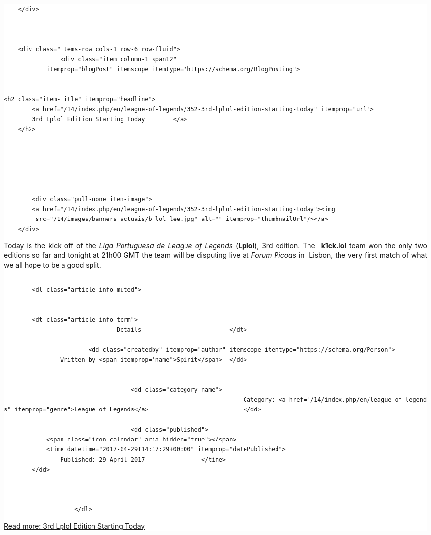 </a>			</div>
			
			
		</div>
		
	
		
		<div class="items-row cols-1 row-6 row-fluid">
					<div class="item column-1 span12"
				itemprop="blogPost" itemscope itemtype="https://schema.org/BlogPosting">
			

	<h2 class="item-title" itemprop="headline">
			<a href="/14/index.php/en/league-of-legends/352-3rd-lplol-edition-starting-today" itemprop="url">
			3rd Lplol Edition Starting Today		</a>
		</h2>






			<div class="pull-none item-image">
			<a href="/14/index.php/en/league-of-legends/352-3rd-lplol-edition-starting-today"><img
			 src="/14/images/banners_actuais/b_lol_lee.jpg" alt="" itemprop="thumbnailUrl"/></a>
		</div>


<p style="text-align: justify;">Today is the kick off of the <em>Liga Portuguesa de League of Legends</em> (<strong>Lplol</strong>), 3rd edition. The <img src="/14/images/flags/pt.gif" alt="" /> <strong>k1ck.lol</strong> team won the only two editions so far and tonight at 21h00 GMT the team will be disputing live at <em>Forum Picoas</em> in <img src="/14/images/flags/pt.gif" alt="" /> Lisbon, the very first match of what we all hope to be a good split.</p>
<p><img style="display: block; margin-left: auto; margin-right: auto;" src="/14/images/k1ck/moche_lplol_1.jpg" alt="" /></p>

			<dl class="article-info muted">

		
			<dt class="article-info-term">
									Details							</dt>

							<dd class="createdby" itemprop="author" itemscope itemtype="https://schema.org/Person">
					Written by <span itemprop="name">Spirit</span>	</dd>
			
			
										<dd class="category-name">
																		Category: <a href="/14/index.php/en/league-of-legends" itemprop="genre">League of Legends</a>							</dd>			
			
										<dd class="published">
				<span class="icon-calendar" aria-hidden="true"></span>
				<time datetime="2017-04-29T14:17:29+00:00" itemprop="datePublished">
					Published: 29 April 2017				</time>
			</dd>			
		
					
			
						</dl>
	

	
<p class="readmore">
	<a class="btn" href="/14/index.php/en/league-of-legends/352-3rd-lplol-edition-starting-today" itemprop="url">
		<span class="icon-chevron-right" aria-hidden="true"></span>
		Read more: 3rd Lplol Edition Starting Today	</a>
</p>
